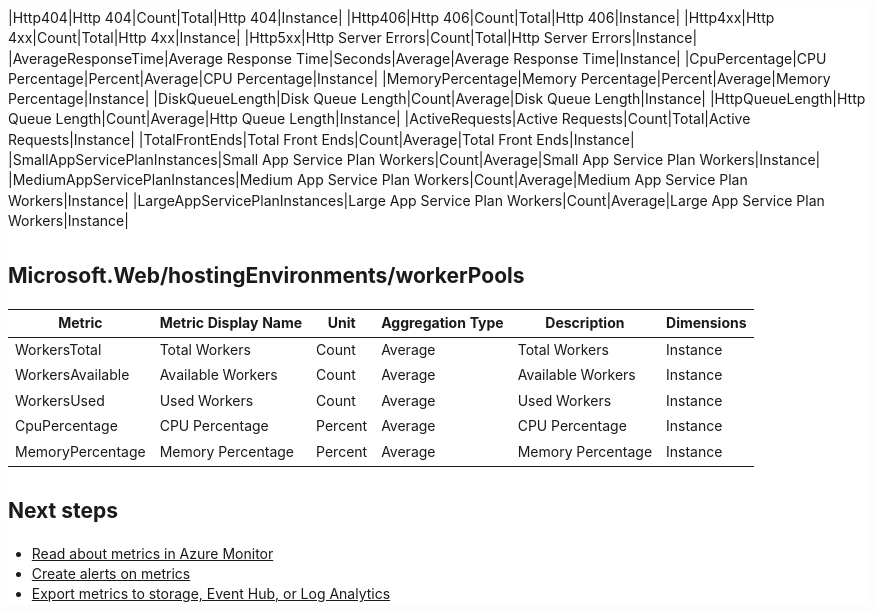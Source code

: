 |Http404|Http 404|Count|Total|Http 404|Instance|
|Http406|Http 406|Count|Total|Http 406|Instance|
|Http4xx|Http 4xx|Count|Total|Http 4xx|Instance|
|Http5xx|Http Server Errors|Count|Total|Http Server Errors|Instance|
|AverageResponseTime|Average Response Time|Seconds|Average|Average Response Time|Instance|
|CpuPercentage|CPU Percentage|Percent|Average|CPU Percentage|Instance|
|MemoryPercentage|Memory Percentage|Percent|Average|Memory Percentage|Instance|
|DiskQueueLength|Disk Queue Length|Count|Average|Disk Queue Length|Instance|
|HttpQueueLength|Http Queue Length|Count|Average|Http Queue Length|Instance|
|ActiveRequests|Active Requests|Count|Total|Active Requests|Instance|
|TotalFrontEnds|Total Front Ends|Count|Average|Total Front Ends|Instance|
|SmallAppServicePlanInstances|Small App Service Plan Workers|Count|Average|Small App Service Plan Workers|Instance|
|MediumAppServicePlanInstances|Medium App Service Plan Workers|Count|Average|Medium App Service Plan Workers|Instance|
|LargeAppServicePlanInstances|Large App Service Plan Workers|Count|Average|Large App Service Plan Workers|Instance|

## Microsoft.Web/hostingEnvironments/workerPools

|Metric|Metric Display Name|Unit|Aggregation Type|Description|Dimensions|
|---|---|---|---|---|---|
|WorkersTotal|Total Workers|Count|Average|Total Workers|Instance|
|WorkersAvailable|Available Workers|Count|Average|Available Workers|Instance|
|WorkersUsed|Used Workers|Count|Average|Used Workers|Instance|
|CpuPercentage|CPU Percentage|Percent|Average|CPU Percentage|Instance|
|MemoryPercentage|Memory Percentage|Percent|Average|Memory Percentage|Instance|

## Next steps
* [Read about metrics in Azure Monitor](monitoring-overview-metrics.md)
* [Create alerts on metrics](insights-receive-alert-notifications.md)
* [Export metrics to storage, Event Hub, or Log Analytics](monitoring-overview-of-diagnostic-logs.md)
